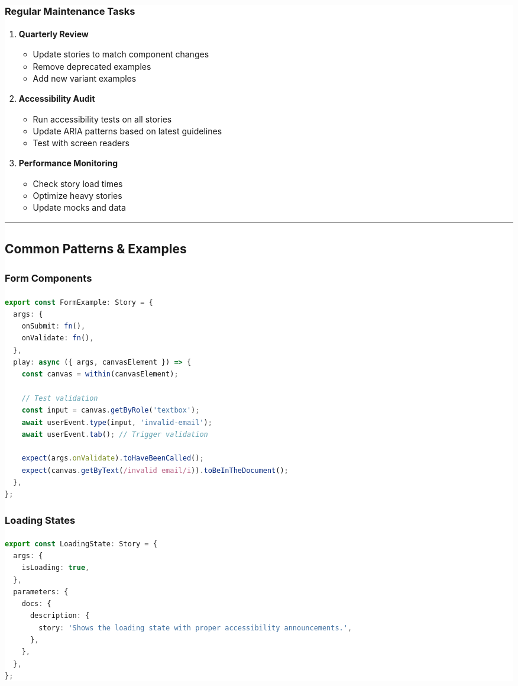 ### Regular Maintenance Tasks

1. **Quarterly Review**
   - Update stories to match component changes
   - Remove deprecated examples
   - Add new variant examples

2. **Accessibility Audit**
   - Run accessibility tests on all stories
   - Update ARIA patterns based on latest guidelines
   - Test with screen readers

3. **Performance Monitoring**
   - Check story load times
   - Optimize heavy stories
   - Update mocks and data

---

## Common Patterns & Examples

### Form Components

```typescript
export const FormExample: Story = {
  args: {
    onSubmit: fn(),
    onValidate: fn(),
  },
  play: async ({ args, canvasElement }) => {
    const canvas = within(canvasElement);
    
    // Test validation
    const input = canvas.getByRole('textbox');
    await userEvent.type(input, 'invalid-email');
    await userEvent.tab(); // Trigger validation
    
    expect(args.onValidate).toHaveBeenCalled();
    expect(canvas.getByText(/invalid email/i)).toBeInTheDocument();
  },
};
```

### Loading States

```typescript
export const LoadingState: Story = {
  args: {
    isLoading: true,
  },
  parameters: {
    docs: {
      description: {
        story: 'Shows the loading state with proper accessibility announcements.',
      },
    },
  },
};
```
